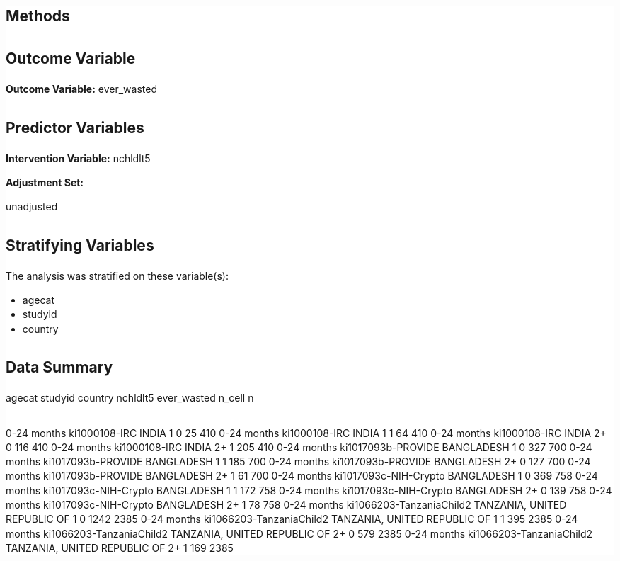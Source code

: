 





## Methods
## Outcome Variable

**Outcome Variable:** ever_wasted

## Predictor Variables

**Intervention Variable:** nchldlt5

**Adjustment Set:**

unadjusted

## Stratifying Variables

The analysis was stratified on these variable(s):

* agecat
* studyid
* country

## Data Summary

agecat        studyid                    country                        nchldlt5    ever_wasted   n_cell       n
------------  -------------------------  -----------------------------  ---------  ------------  -------  ------
0-24 months   ki1000108-IRC              INDIA                          1                     0       25     410
0-24 months   ki1000108-IRC              INDIA                          1                     1       64     410
0-24 months   ki1000108-IRC              INDIA                          2+                    0      116     410
0-24 months   ki1000108-IRC              INDIA                          2+                    1      205     410
0-24 months   ki1017093b-PROVIDE         BANGLADESH                     1                     0      327     700
0-24 months   ki1017093b-PROVIDE         BANGLADESH                     1                     1      185     700
0-24 months   ki1017093b-PROVIDE         BANGLADESH                     2+                    0      127     700
0-24 months   ki1017093b-PROVIDE         BANGLADESH                     2+                    1       61     700
0-24 months   ki1017093c-NIH-Crypto      BANGLADESH                     1                     0      369     758
0-24 months   ki1017093c-NIH-Crypto      BANGLADESH                     1                     1      172     758
0-24 months   ki1017093c-NIH-Crypto      BANGLADESH                     2+                    0      139     758
0-24 months   ki1017093c-NIH-Crypto      BANGLADESH                     2+                    1       78     758
0-24 months   ki1066203-TanzaniaChild2   TANZANIA, UNITED REPUBLIC OF   1                     0     1242    2385
0-24 months   ki1066203-TanzaniaChild2   TANZANIA, UNITED REPUBLIC OF   1                     1      395    2385
0-24 months   ki1066203-TanzaniaChild2   TANZANIA, UNITED REPUBLIC OF   2+                    0      579    2385
0-24 months   ki1066203-TanzaniaChild2   TANZANIA, UNITED REPUBLIC OF   2+                    1      169    2385
